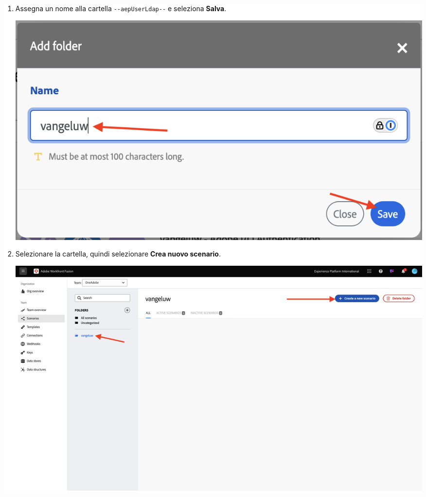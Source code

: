 1. Assegna un nome alla cartella `--aepUserLdap--` e seleziona **Salva**.

   ![WF Fusion](./images/wffusion2b.png)

1. Selezionare la cartella, quindi selezionare **Crea nuovo scenario**.

   ![WF Fusion](./images/wffusion3.png)
